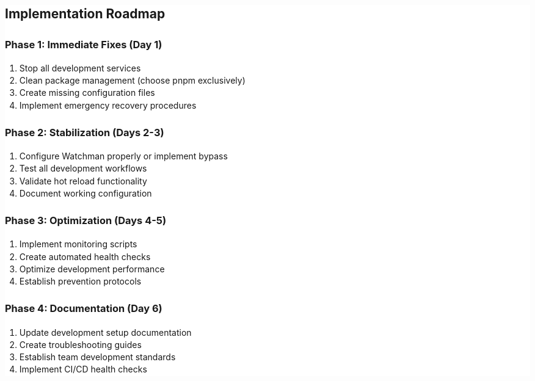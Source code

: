 ## Implementation Roadmap

### Phase 1: Immediate Fixes (Day 1)
1. Stop all development services
2. Clean package management (choose pnpm exclusively)
3. Create missing configuration files
4. Implement emergency recovery procedures

### Phase 2: Stabilization (Days 2-3)
1. Configure Watchman properly or implement bypass
2. Test all development workflows
3. Validate hot reload functionality
4. Document working configuration

### Phase 3: Optimization (Days 4-5)
1. Implement monitoring scripts
2. Create automated health checks
3. Optimize development performance
4. Establish prevention protocols

### Phase 4: Documentation (Day 6)
1. Update development setup documentation
2. Create troubleshooting guides
3. Establish team development standards
4. Implement CI/CD health checks











































